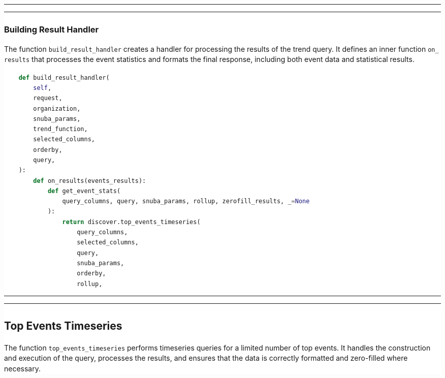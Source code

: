 
---

</SwmSnippet>

<SwmSnippet path="/src/sentry/api/endpoints/organization_events_trends.py" line="529">

---

### Building Result Handler

The function <SwmToken path="src/sentry/api/endpoints/organization_events_trends.py" pos="529:3:3" line-data="    def build_result_handler(">`build_result_handler`</SwmToken> creates a handler for processing the results of the trend query. It defines an inner function <SwmToken path="src/sentry/api/endpoints/organization_events_trends.py" pos="539:3:3" line-data="        def on_results(events_results):">`on_results`</SwmToken> that processes the event statistics and formats the final response, including both event data and statistical results.

```python
    def build_result_handler(
        self,
        request,
        organization,
        snuba_params,
        trend_function,
        selected_columns,
        orderby,
        query,
    ):
        def on_results(events_results):
            def get_event_stats(
                query_columns, query, snuba_params, rollup, zerofill_results, _=None
            ):
                return discover.top_events_timeseries(
                    query_columns,
                    selected_columns,
                    query,
                    snuba_params,
                    orderby,
                    rollup,
```

---

</SwmSnippet>

<SwmSnippet path="/src/sentry/snuba/spans_metrics.py" line="144">

---

## Top Events Timeseries

The function <SwmToken path="src/sentry/snuba/spans_metrics.py" pos="144:2:2" line-data="def top_events_timeseries(">`top_events_timeseries`</SwmToken> performs timeseries queries for a limited number of top events. It handles the construction and execution of the query, processes the results, and ensures that the data is correctly formatted and zero-filled where necessary.
